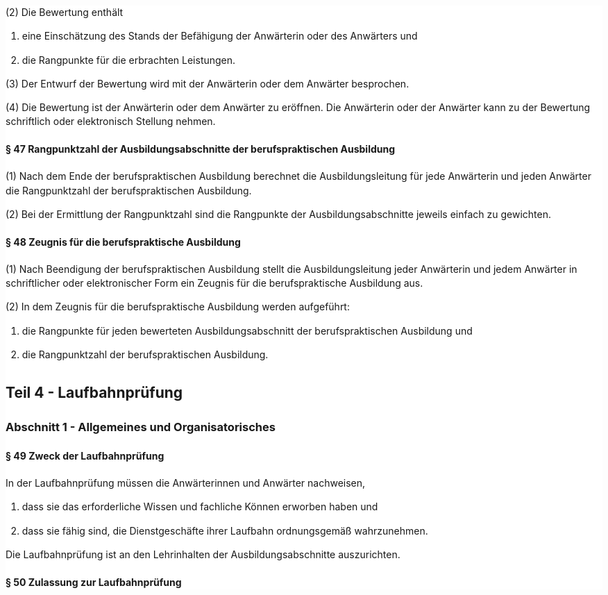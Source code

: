 (2) Die Bewertung enthält

1.  eine Einschätzung des Stands der Befähigung der Anwärterin oder des Anwärters und


2.  die Rangpunkte für die erbrachten Leistungen.




(3) Der Entwurf der Bewertung wird mit der Anwärterin oder dem Anwärter besprochen.

(4) Die Bewertung ist der Anwärterin oder dem Anwärter zu eröffnen. Die Anwärterin oder der Anwärter kann zu der Bewertung schriftlich oder elektronisch Stellung nehmen.


#### § 47 Rangpunktzahl der Ausbildungsabschnitte der berufspraktischen Ausbildung

(1) Nach dem Ende der berufspraktischen Ausbildung berechnet die Ausbildungsleitung für jede Anwärterin und jeden Anwärter die Rangpunktzahl der berufspraktischen Ausbildung.

(2) Bei der Ermittlung der Rangpunktzahl sind die Rangpunkte der Ausbildungsabschnitte jeweils einfach zu gewichten.


#### § 48 Zeugnis für die berufspraktische Ausbildung

(1) Nach Beendigung der berufspraktischen Ausbildung stellt die Ausbildungsleitung jeder Anwärterin und jedem Anwärter in schriftlicher oder elektronischer Form ein Zeugnis für die berufspraktische Ausbildung aus.

(2) In dem Zeugnis für die berufspraktische Ausbildung werden aufgeführt:

1.  die Rangpunkte für jeden bewerteten Ausbildungsabschnitt der berufspraktischen Ausbildung und


2.  die Rangpunktzahl der berufspraktischen Ausbildung.





## Teil 4 - Laufbahnprüfung


### Abschnitt 1 - Allgemeines und Organisatorisches


#### § 49 Zweck der Laufbahnprüfung

In der Laufbahnprüfung müssen die Anwärterinnen und Anwärter nachweisen,

1.  dass sie das erforderliche Wissen und fachliche Können erworben haben und


2.  dass sie fähig sind, die Dienstgeschäfte ihrer Laufbahn ordnungsgemäß wahrzunehmen.



Die Laufbahnprüfung ist an den Lehrinhalten der Ausbildungsabschnitte auszurichten.


#### § 50 Zulassung zur Laufbahnprüfung
